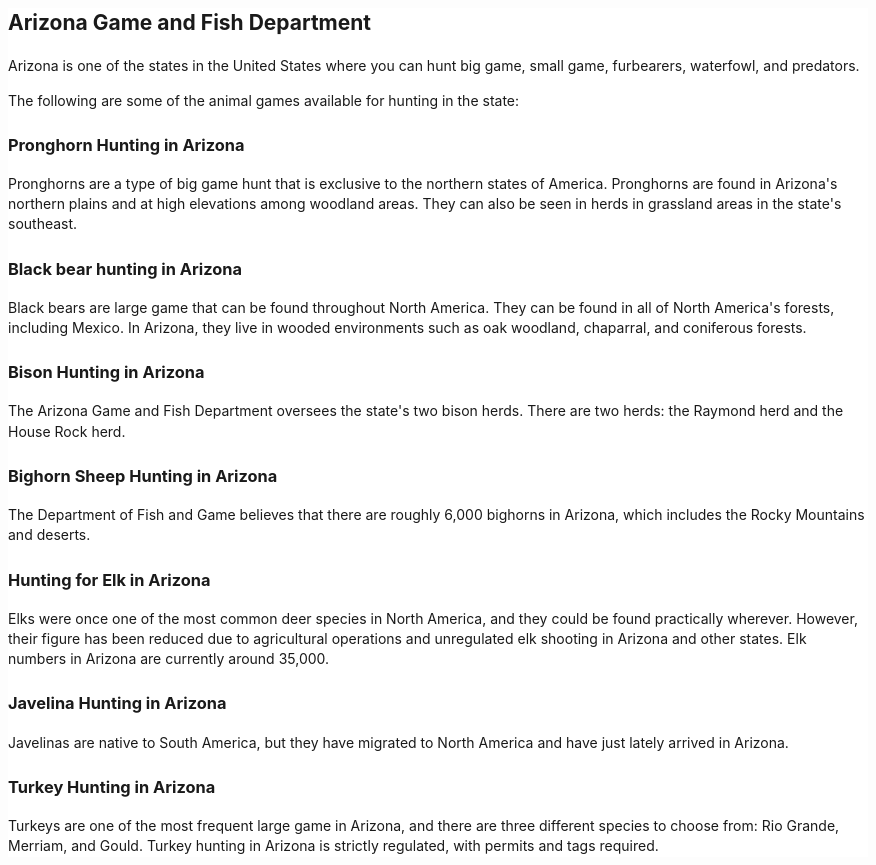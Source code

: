 
Arizona Game and Fish Department
--------------------------------


Arizona is one of the states in the United States where you can hunt big game, small game, furbearers, waterfowl, and predators.


The following are some of the animal games available for hunting in the state:


### Pronghorn Hunting in Arizona


Pronghorns are a type of big game hunt that is exclusive to the northern states of America. Pronghorns are found in Arizona's northern plains and at high elevations among woodland areas. They can also be seen in herds in grassland areas in the state's southeast.


### Black bear hunting in Arizona


Black bears are large game that can be found throughout North America. They can be found in all of North America's forests, including Mexico. In Arizona, they live in wooded environments such as oak woodland, chaparral, and coniferous forests.


### Bison Hunting in Arizona


The Arizona Game and Fish Department oversees the state's two bison herds. There are two herds: the Raymond herd and the House Rock herd.


### Bighorn Sheep Hunting in Arizona


The Department of Fish and Game believes that there are roughly 6,000 bighorns in Arizona, which includes the Rocky Mountains and deserts.


### Hunting for Elk in Arizona


Elks were once one of the most common deer species in North America, and they could be found practically wherever. However, their figure has been reduced due to agricultural operations and unregulated elk shooting in Arizona and other states. Elk numbers in Arizona are currently around 35,000.


### Javelina Hunting in Arizona


Javelinas are native to South America, but they have migrated to North America and have just lately arrived in Arizona.


### Turkey Hunting in Arizona


Turkeys are one of the most frequent large game in Arizona, and there are three different species to choose from: Rio Grande, Merriam, and Gould. Turkey hunting in Arizona is strictly regulated, with permits and tags required.
